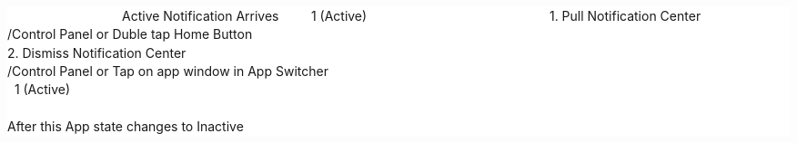   <td class=xl66 style='border-top:none;border-left:none'>&nbsp;</td>
  <td class=xl66 style='border-top:none;border-left:none'>&nbsp;</td>
  <td class=xl66 style='border-top:none;border-left:none'>&nbsp;</td>
  <td class=xl66 style='border-top:none;border-left:none'>&nbsp;</td>
  <td class=xl66 style='border-top:none;border-left:none'>&nbsp;</td>
  <td class=xl66 style='border-top:none;border-left:none'>&nbsp;</td>
  <td class=xl66 style='border-top:none;border-left:none'>&nbsp;</td>
  <td class=xl66 style='border-top:none;border-left:none'>&nbsp;</td>
  <td class=xl66 style='border-top:none;border-left:none'>&nbsp;</td>
  <td class=xl66 style='border-top:none;border-left:none'>&nbsp;</td>
  <td class=xl66 style='border-top:none;border-left:none'>&nbsp;</td>
  <td class=xl66 style='border-top:none;border-left:none'>&nbsp;</td>
  <td class=xl66 style='border-top:none;border-left:none'>&nbsp;</td>
  <td class=xl66 style='border-top:none;border-left:none'>&nbsp;</td>
  <td class=xl66 style='border-top:none;border-left:none'>&nbsp;</td>
  <td class=xl80 style='border-top:none;border-left:none'>&nbsp;</td>
 </tr>
 <tr class=xl81 height=65 style='mso-height-source:userset;height:49.0pt'>
  <td rowspan=3 height=339 class=xl88 style='height:255.0pt;border-top:none'>Active</td>
  <td class=xl81 style='border-top:none;border-left:none'>Notification Arrives</td>
  <td class=xl67 style='border-top:none;border-left:none'>&nbsp;</td>
  <td class=xl67 style='border-top:none;border-left:none'>&nbsp;</td>
  <td class=xl67 style='border-top:none;border-left:none'>&nbsp;</td>
  <td class=xl67 style='border-top:none;border-left:none'>&nbsp;</td>
  <td class=xl67 style='border-top:none;border-left:none'>1 (Active)</td>
  <td class=xl67 style='border-top:none;border-left:none'>&nbsp;</td>
  <td class=xl67 style='border-top:none;border-left:none'>&nbsp;</td>
  <td class=xl67 style='border-top:none;border-left:none'>&nbsp;</td>
  <td class=xl67 style='border-top:none;border-left:none'>&nbsp;</td>
  <td class=xl67 style='border-top:none;border-left:none'>&nbsp;</td>
  <td class=xl67 style='border-top:none;border-left:none'>&nbsp;</td>
  <td class=xl67 style='border-top:none;border-left:none'>&nbsp;</td>
  <td class=xl67 style='border-top:none;border-left:none'>&nbsp;</td>
  <td class=xl67 style='border-top:none;border-left:none'>&nbsp;</td>
  <td class=xl67 style='border-top:none;border-left:none'>&nbsp;</td>
  <td class=xl67 style='border-top:none;border-left:none'>&nbsp;</td>
  <td class=xl67 style='border-top:none;border-left:none'>&nbsp;</td>
  <td class=xl67 style='border-top:none;border-left:none'>&nbsp;</td>
  <td class=xl67 style='border-top:none;border-left:none'>&nbsp;</td>
  <td class=xl67 style='border-top:none;border-left:none'>&nbsp;</td>
  <td class=xl67 style='border-top:none;border-left:none'>&nbsp;</td>
  <td class=xl67 style='border-top:none;border-left:none'>&nbsp;</td>
  <td class=xl67 style='border-top:none;border-left:none'>&nbsp;</td>
  <td class=xl67 style='border-top:none;border-left:none'>&nbsp;</td>
  <td class=xl67 style='border-top:none;border-left:none'>&nbsp;</td>
  <td class=xl67 style='border-top:none;border-left:none'>&nbsp;</td>
  <td class=xl67 style='border-top:none;border-left:none'>&nbsp;</td>
  <td class=xl67 style='border-top:none;border-left:none'>&nbsp;</td>
  <td class=xl67 style='border-top:none;border-left:none'>&nbsp;</td>
  <td class=xl81 style='border-top:none;border-left:none'>&nbsp;</td>
 </tr>
 <tr class=xl81 height=209 style='mso-height-source:userset;height:157.0pt'>
  <td height=209 class=xl90 width=168 style='height:157.0pt;border-top:none;
  border-left:none;width:126pt'>1. Pull Notification Center<br>
  /Control Panel or Duble tap Home Button<br>
  2. Dismiss Notification Center<br>
  /Control Panel or Tap on app window in App Switcher<br>
  </td>
  <td class=xl67 style='border-top:none;border-left:none'>&nbsp;</td>
  <td class=xl93 width=209 style='border-top:none;border-left:none;width:157pt'>1
  (Active)<br>
  <br>
  After this App state changes to Inactive</td>
  <td class=xl67 style='border-top:none;border-left:none'>&nbsp;</td>